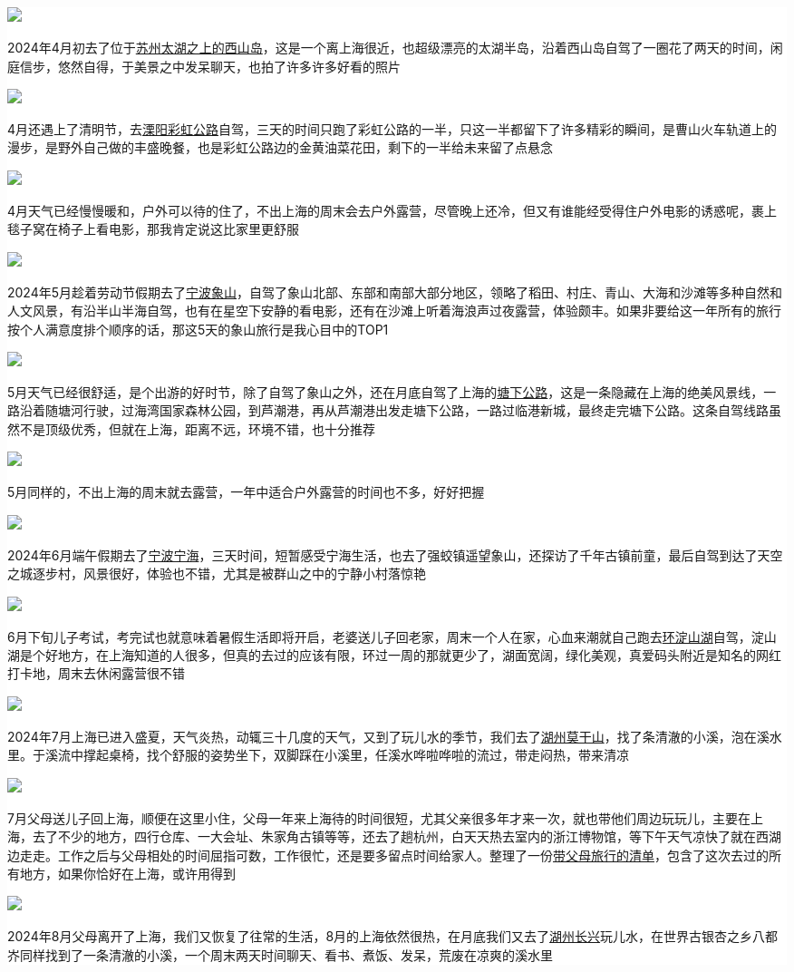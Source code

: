 ![](/static/images/2024/0320.06.jpg)

2024年4月初去了位于[苏州太湖之上的西山岛](https://blog.ops-coffee.cn/r/city-china-jiangsu-suzhou-dongtingxishan)，这是一个离上海很近，也超级漂亮的太湖半岛，沿着西山岛自驾了一圈花了两天的时间，闲庭信步，悠然自得，于美景之中发呆聊天，也拍了许多许多好看的照片

![](/static/images/2024/0401.08.jpg)

4月还遇上了清明节，去[溧阳彩虹公路](https://blog.ops-coffee.cn/r/city-china-jiangsu-changzhou-liyang-yihaogonglu-01)自驾，三天的时间只跑了彩虹公路的一半，只这一半都留下了许多精彩的瞬间，是曹山火车轨道上的漫步，是野外自己做的丰盛晚餐，也是彩虹公路边的金黄油菜花田，剩下的一半给未来留了点悬念

![](/static/images/2024/0408.23.jpg)

4月天气已经慢慢暖和，户外可以待的住了，不出上海的周末会去户外露营，尽管晚上还冷，但又有谁能经受得住户外电影的诱惑呢，裹上毯子窝在椅子上看电影，那我肯定说这比家里更舒服

![](/static/images/2024/1226.03.jpg)

2024年5月趁着劳动节假期去了[宁波象山](https://blog.ops-coffee.cn/r/city-china-zhejiang-ningbo-xiangshan)，自驾了象山北部、东部和南部大部分地区，领略了稻田、村庄、青山、大海和沙滩等多种自然和人文风景，有沿半山半海自驾，也有在星空下安静的看电影，还有在沙滩上听着海浪声过夜露营，体验颇丰。如果非要给这一年所有的旅行按个人满意度排个顺序的话，那这5天的象山旅行是我心目中的TOP1

![](/static/images/2024/0505.27.jpg)

5月天气已经很舒适，是个出游的好时节，除了自驾了象山之外，还在月底自驾了上海的[塘下公路](https://blog.ops-coffee.cn/r/city-china-shanghai-tangxiagonglu)，这是一条隐藏在上海的绝美风景线，一路沿着随塘河行驶，过海湾国家森林公园，到芦潮港，再从芦潮港出发走塘下公路，一路过临港新城，最终走完塘下公路。这条自驾线路虽然不是顶级优秀，但就在上海，距离不远，环境不错，也十分推荐

![](/static/images/2024/0528.13.jpg)

5月同样的，不出上海的周末就去露营，一年中适合户外露营的时间也不多，好好把握

![](/static/images/2024/1226.04.jpg)

2024年6月端午假期去了[宁波宁海](https://blog.ops-coffee.cn/r/city-china-zhejiang-ningbo-ninghai)，三天时间，短暂感受宁海生活，也去了强蛟镇遥望象山，还探访了千年古镇前童，最后自驾到达了天空之城逐步村，风景很好，体验也不错，尤其是被群山之中的宁静小村落惊艳

![](/static/images/2024/0613.35.jpg)

6月下旬儿子考试，考完试也就意味着暑假生活即将开启，老婆送儿子回老家，周末一个人在家，心血来潮就自己跑去[环淀山湖](https://blog.ops-coffee.cn/r/city-china-shanghai-dianshanhu)自驾，淀山湖是个好地方，在上海知道的人很多，但真的去过的应该有限，环过一周的那就更少了，湖面宽阔，绿化美观，真爱码头附近是知名的网红打卡地，周末去休闲露营很不错

![](/static/images/2024/0625.13.jpg)

2024年7月上海已进入盛夏，天气炎热，动辄三十几度的天气，又到了玩儿水的季节，我们去了[湖州莫干山](https://blog.ops-coffee.cn/r/city-china-zhejiang-huzhou-deqing-moganshan)，找了条清澈的小溪，泡在溪水里。于溪流中撑起桌椅，找个舒服的姿势坐下，双脚踩在小溪里，任溪水哗啦哗啦的流过，带走闷热，带来清凉

![](/static/images/2024/0708.14.jpg)

7月父母送儿子回上海，顺便在这里小住，父母一年来上海待的时间很短，尤其父亲很多年才来一次，就也带他们周边玩玩儿，主要在上海，去了不少的地方，四行仓库、一大会址、朱家角古镇等等，还去了趟杭州，白天天热去室内的浙江博物馆，等下午天气凉快了就在西湖边走走。工作之后与父母相处的时间屈指可数，工作很忙，还是要多留点时间给家人。整理了一份[带父母旅行的清单](https://blog.ops-coffee.cn/r/china-travel-shanghai-hangzhou-parents-together)，包含了这次去过的所有地方，如果你恰好在上海，或许用得到

![](/static/images/2024/0817.10.jpg)

2024年8月父母离开了上海，我们又恢复了往常的生活，8月的上海依然很热，在月底我们又去了[湖州长兴](https://blog.ops-coffee.cn/r/city-china-zhejiang-huzhou-changxing-baduka)玩儿水，在世界古银杏之乡八都岕同样找到了一条清澈的小溪，一个周末两天时间聊天、看书、煮饭、发呆，荒废在凉爽的溪水里

